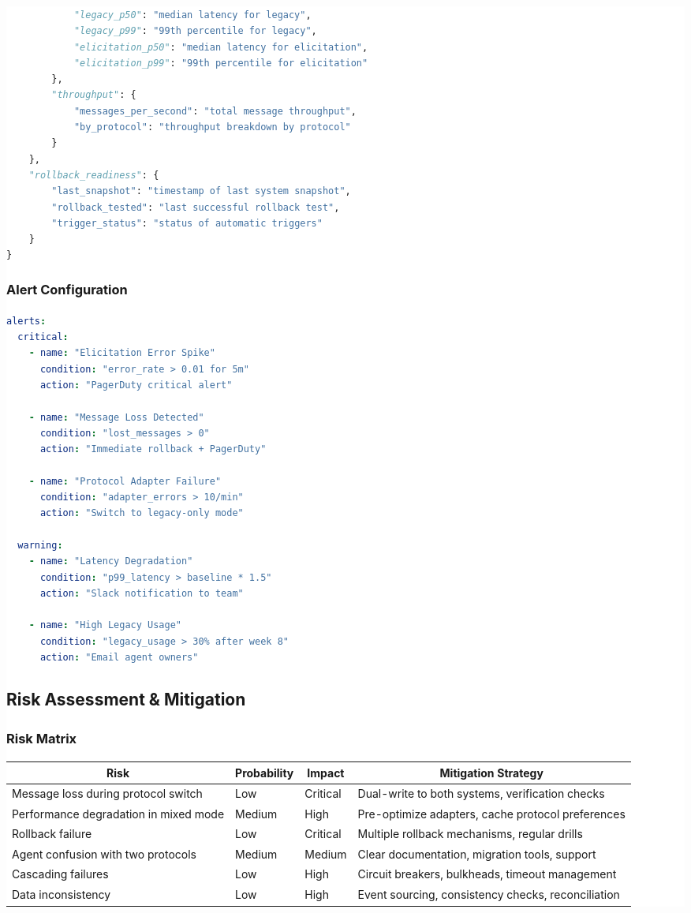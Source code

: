 ```python
            "legacy_p50": "median latency for legacy",
            "legacy_p99": "99th percentile for legacy",
            "elicitation_p50": "median latency for elicitation",
            "elicitation_p99": "99th percentile for elicitation"
        },
        "throughput": {
            "messages_per_second": "total message throughput",
            "by_protocol": "throughput breakdown by protocol"
        }
    },
    "rollback_readiness": {
        "last_snapshot": "timestamp of last system snapshot",
        "rollback_tested": "last successful rollback test",
        "trigger_status": "status of automatic triggers"
    }
}
```

### Alert Configuration
```yaml
alerts:
  critical:
    - name: "Elicitation Error Spike"
      condition: "error_rate > 0.01 for 5m"
      action: "PagerDuty critical alert"
      
    - name: "Message Loss Detected"
      condition: "lost_messages > 0"
      action: "Immediate rollback + PagerDuty"
      
    - name: "Protocol Adapter Failure"
      condition: "adapter_errors > 10/min"
      action: "Switch to legacy-only mode"
      
  warning:
    - name: "Latency Degradation"
      condition: "p99_latency > baseline * 1.5"
      action: "Slack notification to team"
      
    - name: "High Legacy Usage"
      condition: "legacy_usage > 30% after week 8"
      action: "Email agent owners"
```

## Risk Assessment & Mitigation

### Risk Matrix
| Risk | Probability | Impact | Mitigation Strategy |
|------|------------|--------|-------------------|
| Message loss during protocol switch | Low | Critical | Dual-write to both systems, verification checks |
| Performance degradation in mixed mode | Medium | High | Pre-optimize adapters, cache protocol preferences |
| Rollback failure | Low | Critical | Multiple rollback mechanisms, regular drills |
| Agent confusion with two protocols | Medium | Medium | Clear documentation, migration tools, support |
| Cascading failures | Low | High | Circuit breakers, bulkheads, timeout management |
| Data inconsistency | Low | High | Event sourcing, consistency checks, reconciliation |
